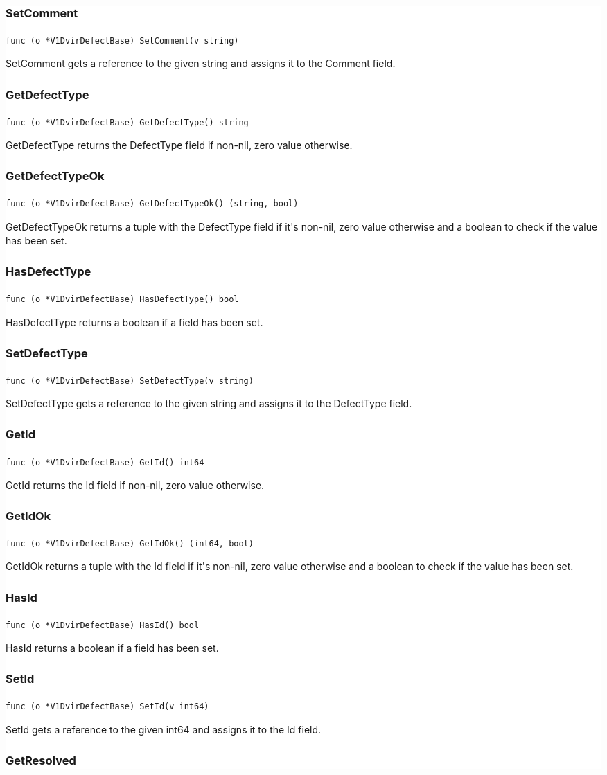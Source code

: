 ### SetComment

`func (o *V1DvirDefectBase) SetComment(v string)`

SetComment gets a reference to the given string and assigns it to the Comment field.

### GetDefectType

`func (o *V1DvirDefectBase) GetDefectType() string`

GetDefectType returns the DefectType field if non-nil, zero value otherwise.

### GetDefectTypeOk

`func (o *V1DvirDefectBase) GetDefectTypeOk() (string, bool)`

GetDefectTypeOk returns a tuple with the DefectType field if it's non-nil, zero value otherwise
and a boolean to check if the value has been set.

### HasDefectType

`func (o *V1DvirDefectBase) HasDefectType() bool`

HasDefectType returns a boolean if a field has been set.

### SetDefectType

`func (o *V1DvirDefectBase) SetDefectType(v string)`

SetDefectType gets a reference to the given string and assigns it to the DefectType field.

### GetId

`func (o *V1DvirDefectBase) GetId() int64`

GetId returns the Id field if non-nil, zero value otherwise.

### GetIdOk

`func (o *V1DvirDefectBase) GetIdOk() (int64, bool)`

GetIdOk returns a tuple with the Id field if it's non-nil, zero value otherwise
and a boolean to check if the value has been set.

### HasId

`func (o *V1DvirDefectBase) HasId() bool`

HasId returns a boolean if a field has been set.

### SetId

`func (o *V1DvirDefectBase) SetId(v int64)`

SetId gets a reference to the given int64 and assigns it to the Id field.

### GetResolved
